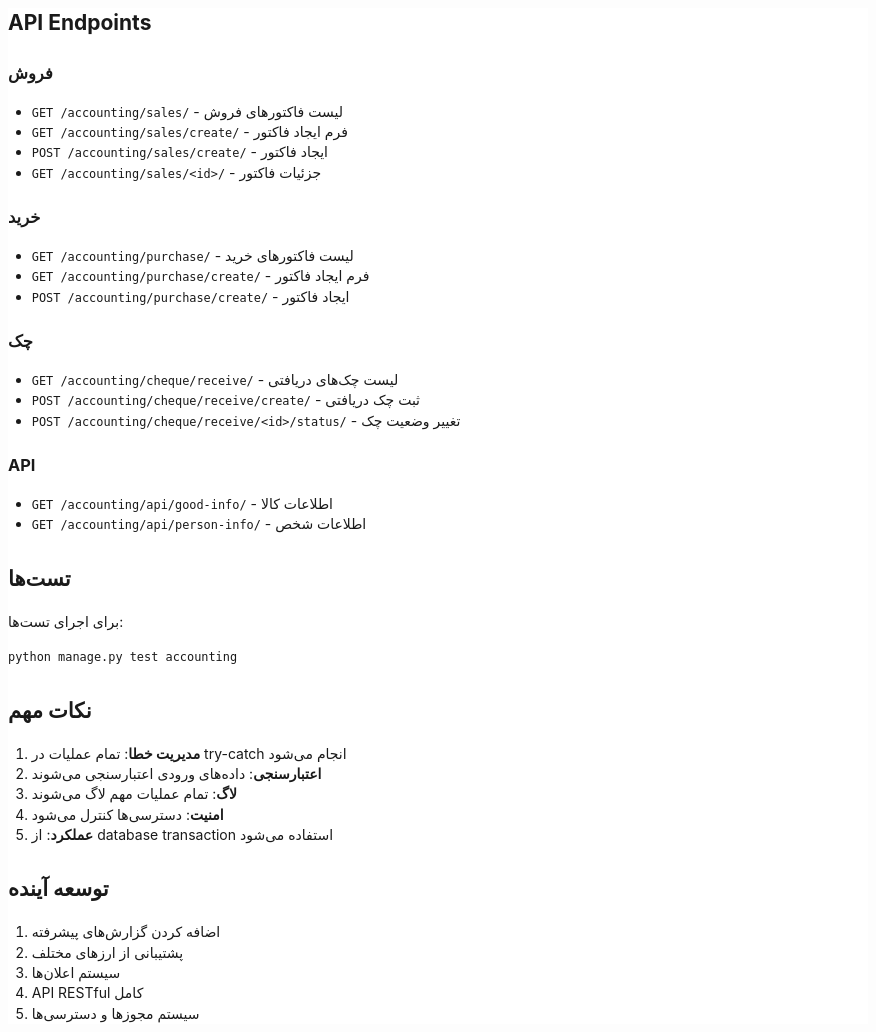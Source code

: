 ## API Endpoints

### فروش
- `GET /accounting/sales/` - لیست فاکتورهای فروش
- `GET /accounting/sales/create/` - فرم ایجاد فاکتور
- `POST /accounting/sales/create/` - ایجاد فاکتور
- `GET /accounting/sales/<id>/` - جزئیات فاکتور

### خرید
- `GET /accounting/purchase/` - لیست فاکتورهای خرید
- `GET /accounting/purchase/create/` - فرم ایجاد فاکتور
- `POST /accounting/purchase/create/` - ایجاد فاکتور

### چک
- `GET /accounting/cheque/receive/` - لیست چک‌های دریافتی
- `POST /accounting/cheque/receive/create/` - ثبت چک دریافتی
- `POST /accounting/cheque/receive/<id>/status/` - تغییر وضعیت چک

### API
- `GET /accounting/api/good-info/` - اطلاعات کالا
- `GET /accounting/api/person-info/` - اطلاعات شخص

## تست‌ها

برای اجرای تست‌ها:
```bash
python manage.py test accounting
```

## نکات مهم

1. **مدیریت خطا**: تمام عملیات در try-catch انجام می‌شود
2. **اعتبارسنجی**: داده‌های ورودی اعتبارسنجی می‌شوند
3. **لاگ**: تمام عملیات مهم لاگ می‌شوند
4. **امنیت**: دسترسی‌ها کنترل می‌شود
5. **عملکرد**: از database transaction استفاده می‌شود

## توسعه آینده

1. اضافه کردن گزارش‌های پیشرفته
2. پشتیبانی از ارزهای مختلف
3. سیستم اعلان‌ها
4. API RESTful کامل
5. سیستم مجوزها و دسترسی‌ها 